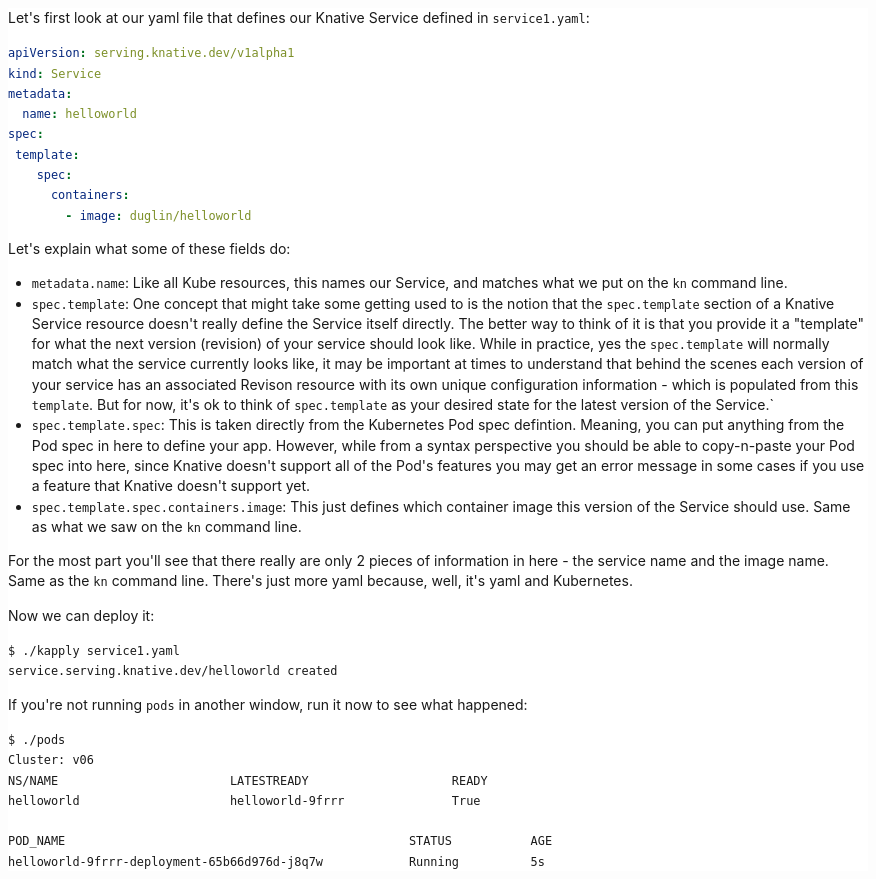 Let's first look at our yaml file that defines our Knative Service
defined in `service1.yaml`:

```yaml
apiVersion: serving.knative.dev/v1alpha1
kind: Service
metadata:
  name: helloworld
spec:
 template:
    spec:
      containers:
        - image: duglin/helloworld
```

Let's explain what some of these fields do:
- `metadata.name`: Like all Kube resources, this names our Service, and
  matches what we put on the `kn` command line.
- `spec.template`: One concept that might take some getting used to is the
  notion that the `spec.template` section of a Knative Service resource doesn't
  really define the Service itself directly. The better way to think of it is
  that you provide it a "template" for what the next version (revision) of your
  service should look like. While in practice, yes the `spec.template` will
  normally match what the service currently looks like, it may be important
  at times to understand that behind the scenes each version of your service
  has an associated Revison resource with its own unique configuration 
  information - which is populated from this `template`.  But for now,
  it's ok to think of `spec.template` as your desired state for the latest
  version of the Service.`
- `spec.template.spec`: This is taken directly from the Kubernetes Pod
  spec defintion. Meaning, you can put anything from the Pod spec in here
  to define your app. However, while from a syntax perspective you should
  be able to copy-n-paste your Pod spec into here, since Knative doesn't
  support all of the Pod's features you may get an error message in
  some cases if you use a feature that Knative doesn't support yet.
- `spec.template.spec.containers.image`: This just defines which container
  image this version of the Service should use.  Same as what we saw on
  the `kn` command line.

For the most part you'll see that there really are only 2 pieces of information
in here - the service name and the image name. Same as the `kn` command line.
There's just more yaml because, well, it's yaml and Kubernetes.

Now we can deploy it:

```
$ ./kapply service1.yaml
service.serving.knative.dev/helloworld created
```

If you're not running `pods` in another window, run it now to see what
happened:

```
$ ./pods
Cluster: v06
NS/NAME                        LATESTREADY                    READY
helloworld                     helloworld-9frrr               True    

POD_NAME                                                STATUS           AGE
helloworld-9frrr-deployment-65b66d976d-j8q7w            Running          5s
```
